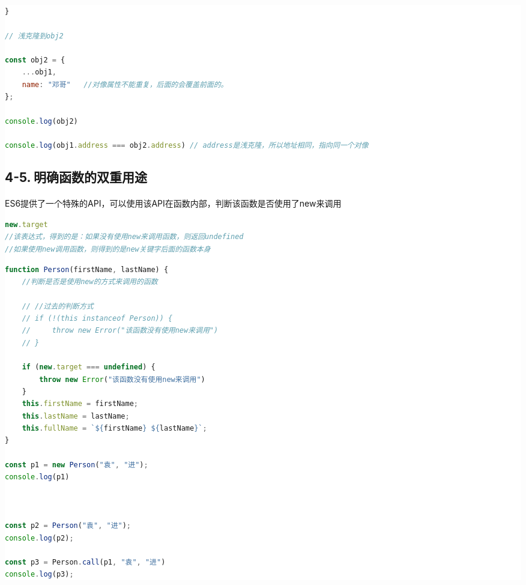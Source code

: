 ```js
}

// 浅克隆到obj2

const obj2 = {
    ...obj1,
    name: "邓哥"   //对像属性不能重复，后面的会覆盖前面的。
};

console.log(obj2)

console.log(obj1.address === obj2.address) // address是浅克隆，所以地址相同，指向同一个对像
```
## 4-5. 明确函数的双重用途

ES6提供了一个特殊的API，可以使用该API在函数内部，判断该函数是否使用了new来调用

```js
new.target 
//该表达式，得到的是：如果没有使用new来调用函数，则返回undefined
//如果使用new调用函数，则得到的是new关键字后面的函数本身
```
```js
function Person(firstName, lastName) {
    //判断是否是使用new的方式来调用的函数

    // //过去的判断方式
    // if (!(this instanceof Person)) {
    //     throw new Error("该函数没有使用new来调用")
    // }

    if (new.target === undefined) {
        throw new Error("该函数没有使用new来调用")
    }
    this.firstName = firstName;
    this.lastName = lastName;
    this.fullName = `${firstName} ${lastName}`;
}

const p1 = new Person("袁", "进");
console.log(p1)



const p2 = Person("袁", "进");
console.log(p2);

const p3 = Person.call(p1, "袁", "进")
console.log(p3);
```
